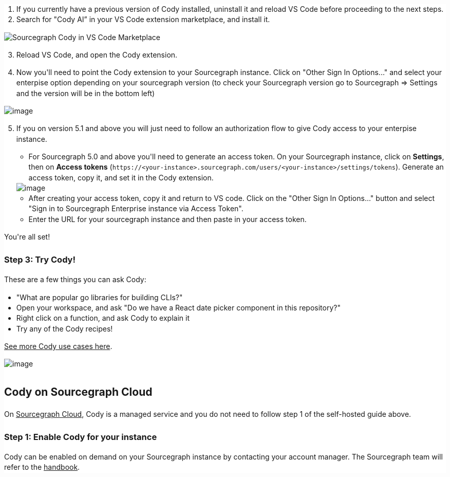 1. If you currently have a previous version of Cody installed, uninstall it and reload VS Code before proceeding to the next steps.
2. Search for "Cody AI” in your VS Code extension marketplace, and install it.

  <img width="500" alt="Sourcegraph Cody in VS Code Marketplace" src="https://storage.googleapis.com/sourcegraph-assets/cody-in-marketplace.png">

3. Reload VS Code, and open the Cody extension.  

4. Now you'll need to point the Cody extension to your Sourcegraph instance. Click on "Other Sign In Options..." and select your enterpise option depending on your sourcegraph version (to check your Sourcegraph version go to Sourcegraph => Settings and the version will be in the bottom left)

  <img width="1369" alt="image" src="https://storage.googleapis.com/sourcegraph-assets/cody-sign-in-options.png">

5. If you on version 5.1 and above you will just need to follow an authorization flow to give Cody access to your enterpise instance. 

    - For Sourcegraph 5.0 and above you'll need to generate an access token. On your Sourcegraph instance, click on **Settings**, then on **Access tokens** (`https://<your-instance>.sourcegraph.com/users/<your-instance>/settings/tokens`). Generate an access token, copy it, and set it in the Cody extension.

    <img width="1369" alt="image" src="https://user-images.githubusercontent.com/25070988/227510686-4afcb1f9-a3a5-495f-b1bf-6d661ba53cce.png">

    - After creating your access token, copy it and return to VS code. Click on the "Other Sign In Options..." button and select "Sign in to Sourcegraph Enterprise instance via Access Token".
    - Enter the URL for your sourcegraph instance and then paste in your access token. 
    
    <!-- <img width="553" alt="image" src="https://user-images.githubusercontent.com/25070988/227510233-5ce37649-6ae3-4470-91d0-71ed6c68b7ef.png"> -->

You're all set!

### Step 3: Try Cody!

These are a few things you can ask Cody:

- "What are popular go libraries for building CLIs?"
- Open your workspace, and ask "Do we have a React date picker component in this repository?"
- Right click on a function, and ask Cody to explain it
- Try any of the Cody recipes!

[See more Cody use cases here](use_cases.md).

<img width="510" alt="image" src="https://user-images.githubusercontent.com/25070988/227511383-aa60f074-817d-4875-af41-54558dfe1951.png">

## Cody on Sourcegraph Cloud

On [Sourcegraph Cloud](../../cloud/index.md), Cody is a managed service and you do not need to follow step 1 of the self-hosted guide above.

### Step 1: Enable Cody for your instance

Cody can be enabled on demand on your Sourcegraph instance by contacting your account manager. The Sourcegraph team will refer to the [handbook](https://handbook.sourcegraph.com/departments/cloud/#managed-instance-requests).
